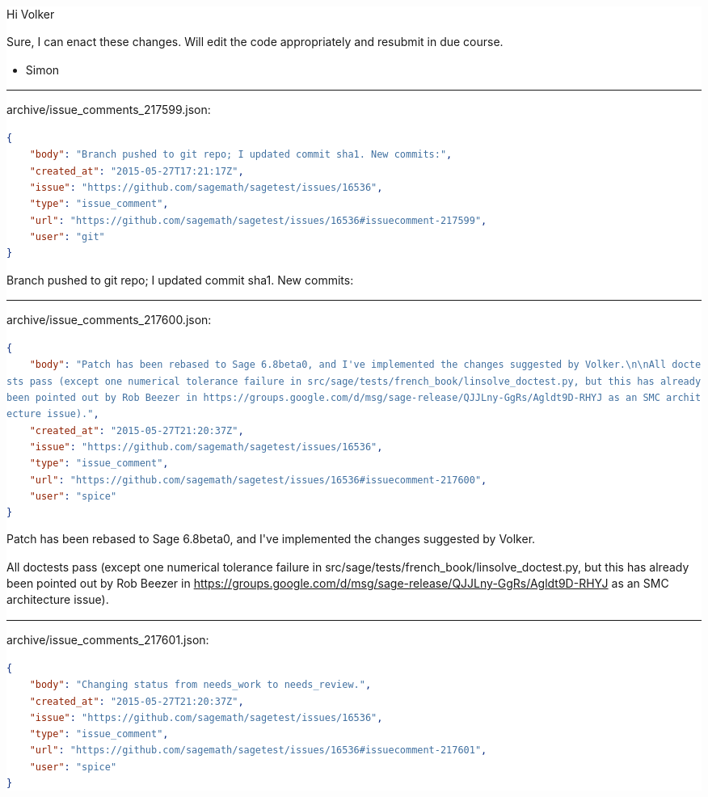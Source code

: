Hi Volker

Sure, I can enact these changes. Will edit the code appropriately and resubmit in due course.

- Simon



---

archive/issue_comments_217599.json:
```json
{
    "body": "Branch pushed to git repo; I updated commit sha1. New commits:",
    "created_at": "2015-05-27T17:21:17Z",
    "issue": "https://github.com/sagemath/sagetest/issues/16536",
    "type": "issue_comment",
    "url": "https://github.com/sagemath/sagetest/issues/16536#issuecomment-217599",
    "user": "git"
}
```

Branch pushed to git repo; I updated commit sha1. New commits:



---

archive/issue_comments_217600.json:
```json
{
    "body": "Patch has been rebased to Sage 6.8beta0, and I've implemented the changes suggested by Volker.\n\nAll doctests pass (except one numerical tolerance failure in src/sage/tests/french_book/linsolve_doctest.py, but this has already been pointed out by Rob Beezer in https://groups.google.com/d/msg/sage-release/QJJLny-GgRs/Agldt9D-RHYJ as an SMC architecture issue).",
    "created_at": "2015-05-27T21:20:37Z",
    "issue": "https://github.com/sagemath/sagetest/issues/16536",
    "type": "issue_comment",
    "url": "https://github.com/sagemath/sagetest/issues/16536#issuecomment-217600",
    "user": "spice"
}
```

Patch has been rebased to Sage 6.8beta0, and I've implemented the changes suggested by Volker.

All doctests pass (except one numerical tolerance failure in src/sage/tests/french_book/linsolve_doctest.py, but this has already been pointed out by Rob Beezer in https://groups.google.com/d/msg/sage-release/QJJLny-GgRs/Agldt9D-RHYJ as an SMC architecture issue).



---

archive/issue_comments_217601.json:
```json
{
    "body": "Changing status from needs_work to needs_review.",
    "created_at": "2015-05-27T21:20:37Z",
    "issue": "https://github.com/sagemath/sagetest/issues/16536",
    "type": "issue_comment",
    "url": "https://github.com/sagemath/sagetest/issues/16536#issuecomment-217601",
    "user": "spice"
}
```
